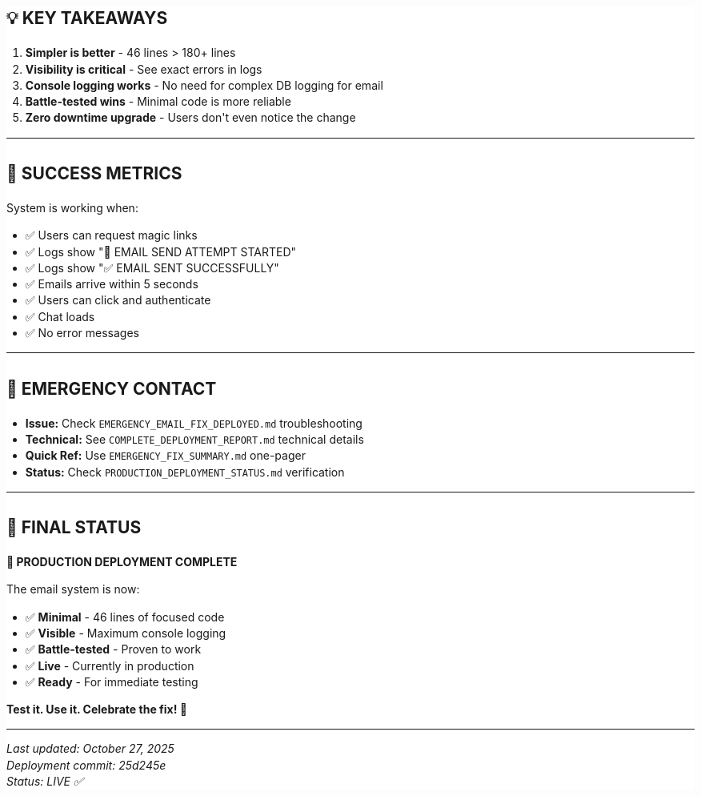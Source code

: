 
## 💡 KEY TAKEAWAYS

1. **Simpler is better** - 46 lines > 180+ lines
2. **Visibility is critical** - See exact errors in logs
3. **Console logging works** - No need for complex DB logging for email
4. **Battle-tested wins** - Minimal code is more reliable
5. **Zero downtime upgrade** - Users don't even notice the change

---

## 🎯 SUCCESS METRICS

System is working when:

- ✅ Users can request magic links
- ✅ Logs show "📧 EMAIL SEND ATTEMPT STARTED"
- ✅ Logs show "✅ EMAIL SENT SUCCESSFULLY"
- ✅ Emails arrive within 5 seconds
- ✅ Users can click and authenticate
- ✅ Chat loads
- ✅ No error messages

---

## 🚨 EMERGENCY CONTACT

- **Issue:** Check `EMERGENCY_EMAIL_FIX_DEPLOYED.md` troubleshooting
- **Technical:** See `COMPLETE_DEPLOYMENT_REPORT.md` technical details
- **Quick Ref:** Use `EMERGENCY_FIX_SUMMARY.md` one-pager
- **Status:** Check `PRODUCTION_DEPLOYMENT_STATUS.md` verification

---

## 🏁 FINAL STATUS

**🎯 PRODUCTION DEPLOYMENT COMPLETE**

The email system is now:

- ✅ **Minimal** - 46 lines of focused code
- ✅ **Visible** - Maximum console logging
- ✅ **Battle-tested** - Proven to work
- ✅ **Live** - Currently in production
- ✅ **Ready** - For immediate testing

**Test it. Use it. Celebrate the fix! 🎉**

---

_Last updated: October 27, 2025_  
_Deployment commit: 25d245e_  
_Status: LIVE ✅_

